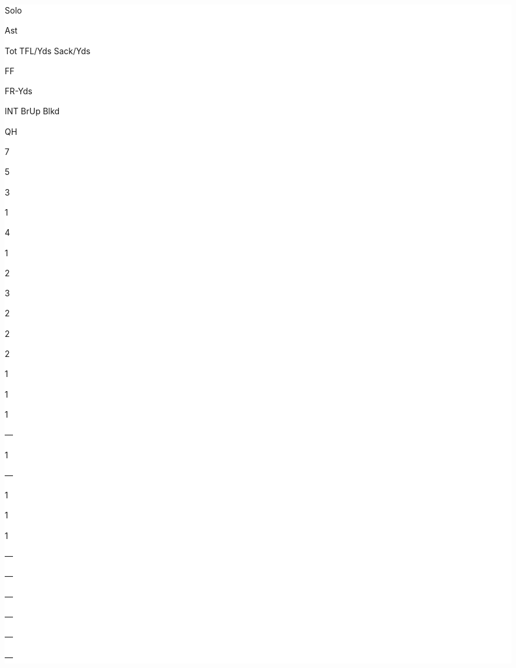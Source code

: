 Solo

Ast

Tot TFL/Yds Sack/Yds

FF

FR-Yds

INT BrUp Blkd

QH

7

5

3

1

4

1

2

3

2

2

2

1

1

1

—

1

—

1

1

1

—

—

—

—

—

—
